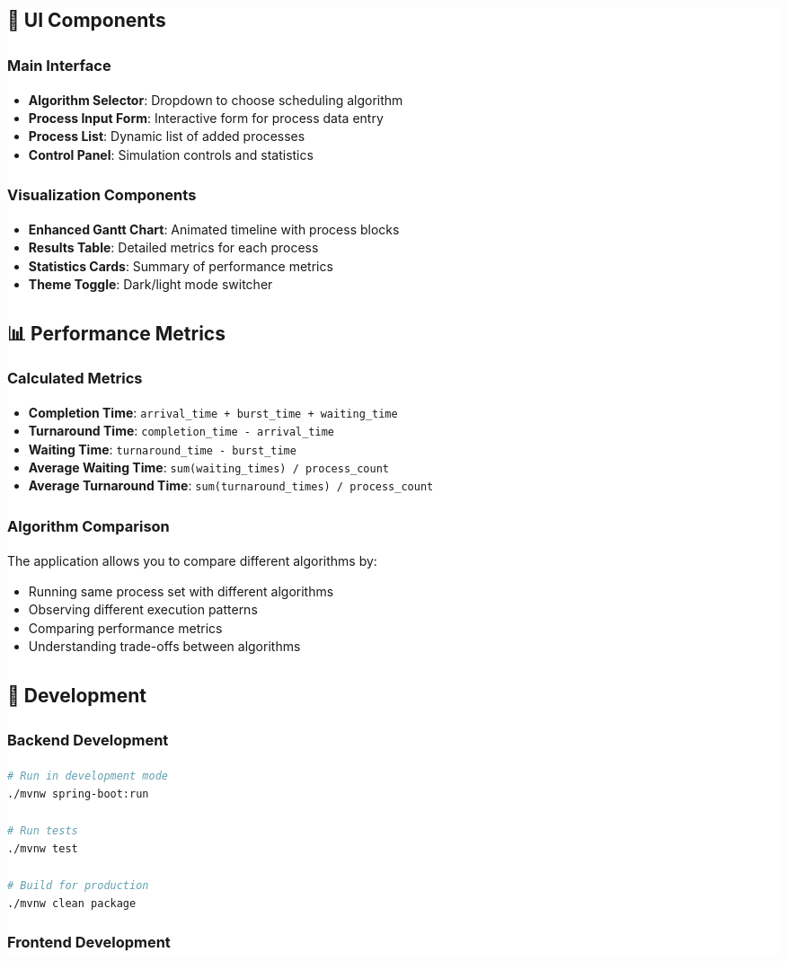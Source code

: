 ## 🎨 UI Components

### Main Interface

- **Algorithm Selector**: Dropdown to choose scheduling algorithm
- **Process Input Form**: Interactive form for process data entry
- **Process List**: Dynamic list of added processes
- **Control Panel**: Simulation controls and statistics

### Visualization Components

- **Enhanced Gantt Chart**: Animated timeline with process blocks
- **Results Table**: Detailed metrics for each process
- **Statistics Cards**: Summary of performance metrics
- **Theme Toggle**: Dark/light mode switcher

## 📊 Performance Metrics

### Calculated Metrics

- **Completion Time**: `arrival_time + burst_time + waiting_time`
- **Turnaround Time**: `completion_time - arrival_time`
- **Waiting Time**: `turnaround_time - burst_time`
- **Average Waiting Time**: `sum(waiting_times) / process_count`
- **Average Turnaround Time**: `sum(turnaround_times) / process_count`

### Algorithm Comparison

The application allows you to compare different algorithms by:

- Running same process set with different algorithms
- Observing different execution patterns
- Comparing performance metrics
- Understanding trade-offs between algorithms

## 🔧 Development

### Backend Development

```bash
# Run in development mode
./mvnw spring-boot:run

# Run tests
./mvnw test

# Build for production
./mvnw clean package
```

### Frontend Development
